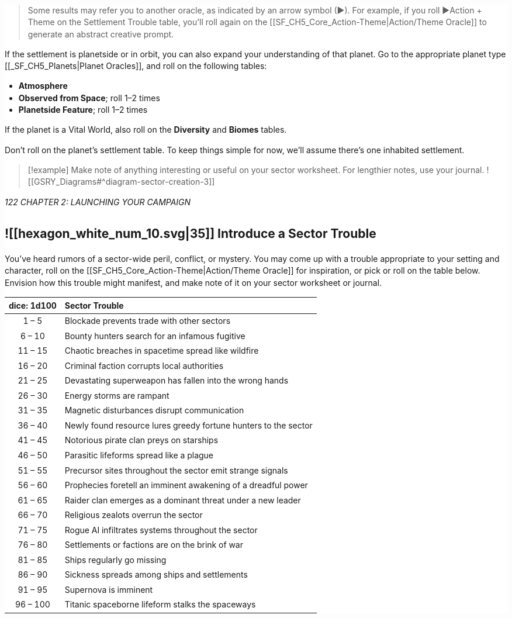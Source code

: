 > Some results may refer you to another oracle, as indicated by an arrow symbol (▶). For example, if you roll ▶Action + Theme on the Settlement Trouble table, you’ll roll again on the [[SF_CH5_Core_Action-Theme|Action/Theme Oracle]] to generate an abstract creative prompt.

If the settlement is planetside or in orbit, you can also expand your understanding of that planet. Go to the appropriate planet type [[_SF_CH5_Planets|Planet Oracles]], and roll on the following tables: 
- **Atmosphere**
- **Observed from Space**; roll 1–2 times 
- **Planetside Feature**; roll 1–2 times 

If the planet is a Vital World, also roll on the **Diversity** and **Biomes** tables.

Don’t roll on the planet’s settlement table. To keep things simple for now, we’ll assume there’s one inhabited settlement.

> [!example] 
> Make note of anything interesting or useful on your sector worksheet. For lengthier notes, use your journal.
> ![[GSRY_Diagrams#^diagram-sector-creation-3]]

*122 CHAPTER 2: LAUNCHING YOUR CAMPAIGN*

## ![[hexagon_white_num_10.svg|35]] Introduce a Sector Trouble
You’ve heard rumors of a sector-wide peril, conflict, or mystery. You may come up with a trouble appropriate to your setting and character, roll on the [[SF_CH5_Core_Action-Theme|Action/Theme Oracle]] for inspiration, or pick or roll on the table below. Envision how this trouble might manifest, and make note of it on your sector worksheet or journal.

| dice: 1d100 | Sector Trouble |
|:---:|:--- |
| 1 – 5 | Blockade prevents trade with other sectors |
| 6 – 10 | Bounty hunters search for an infamous fugitive |
| 11 – 15 | Chaotic breaches in spacetime spread like wildfire |
| 16 – 20 | Criminal faction corrupts local authorities |
| 21 – 25 | Devastating superweapon has fallen into the wrong hands |
| 26 – 30 | Energy storms are rampant |
| 31 – 35 | Magnetic disturbances disrupt communication |
| 36 – 40 | Newly found resource lures greedy fortune hunters to the sector |
| 41 – 45 | Notorious pirate clan preys on starships |
| 46 – 50 | Parasitic lifeforms spread like a plague |
| 51 – 55 | Precursor sites throughout the sector emit strange signals |
| 56 – 60 | Prophecies foretell an imminent awakening of a dreadful power |
| 61 – 65 | Raider clan emerges as a dominant threat under a new leader |
| 66 – 70 | Religious zealots overrun the sector |
| 71 – 75 | Rogue AI infiltrates systems throughout the sector |
| 76 – 80 | Settlements or factions are on the brink of war |
| 81 – 85 | Ships regularly go missing |
| 86 – 90 | Sickness spreads among ships and settlements |
| 91 – 95 | Supernova is imminent |
| 96 – 100 | Titanic spaceborne lifeform stalks the spaceways |